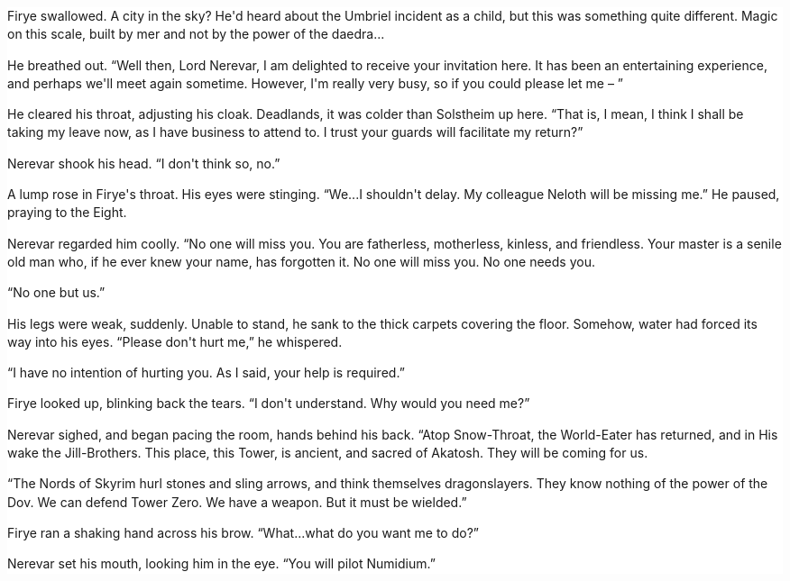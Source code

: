 Firye swallowed. A city in the sky? He'd heard about the Umbriel incident as a child, but this was something quite different. Magic on this scale, built by mer and not by the power of the daedra...

He breathed out. “Well then, Lord Nerevar, I am delighted to receive your invitation here. It has been an entertaining experience, and perhaps we'll meet again sometime. However, I'm really very busy, so if you could please let me – ”

He cleared his throat, adjusting his cloak. Deadlands, it was colder than Solstheim up here. “That is, I mean, I think I shall be taking my leave now, as I have business to attend to. I trust your guards will facilitate my return?”

Nerevar shook his head. “I don't think so, no.”

A lump rose in Firye's throat. His eyes were stinging. “We...I shouldn't delay. My colleague Neloth will be missing me.” He paused, praying to the Eight.

Nerevar regarded him coolly. “No one will miss you. You are fatherless, motherless, kinless, and friendless. Your master is a senile old man who, if he ever knew your name, has forgotten it. No one will miss you. No one needs you.

“No one but us.”

His legs were weak, suddenly. Unable to stand, he sank to the thick carpets covering the floor. Somehow, water had forced its way into his eyes. “Please don't hurt me,” he whispered.

“I have no intention of hurting you. As I said, your help is required.”

Firye looked up, blinking back the tears. “I don't understand. Why would you need me?”

Nerevar sighed, and began pacing the room, hands behind his back. “Atop Snow-Throat, the World-Eater has returned, and in His wake the Jill-Brothers. This place, this Tower, is ancient, and sacred of Akatosh. They will be coming for us.

“The Nords of Skyrim hurl stones and sling arrows, and think themselves dragonslayers. They know nothing of the power of the Dov. We can defend Tower Zero. We have a weapon. But it must be wielded.”

Firye ran a shaking hand across his brow. “What...what do you want me to do?”

Nerevar set his mouth, looking him in the eye. “You will pilot Numidium.”
